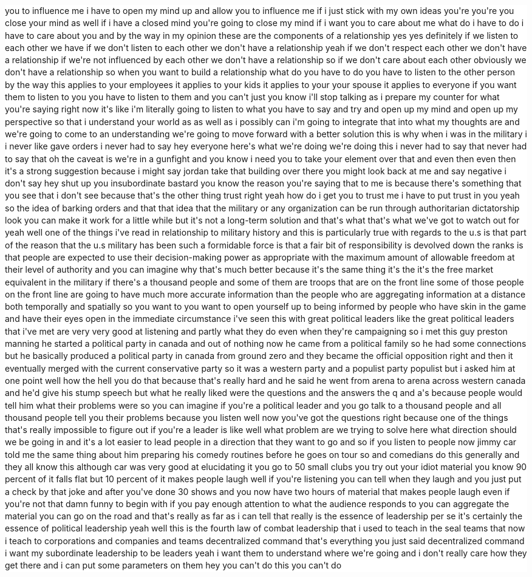 you to influence me i have to open my mind up and allow you to influence me if i just stick with my own ideas you're you're you close your mind as well if i have a closed mind you're going to close my mind if i want you to care about me what do i have to do i have to care about you and by the way in my opinion these are the components of a relationship yes yes definitely if we listen to each other we have if we don't listen to each other we don't have a relationship yeah if we don't respect each other we don't have a relationship if we're not influenced by each other we don't have a relationship so if we don't care about each other obviously we don't have a relationship so when you want to build a relationship what do you have to do you have to listen to the other person by the way this applies to your employees it applies to your kids it applies to your your spouse it applies to everyone if you want them to listen to you you have to listen to them and you can't just you know i'll stop talking as i prepare my counter for what you're saying right now it's like i'm literally going to listen to what you have to say and try and open up my mind and open up my perspective so that i understand your world as as well as i possibly can i'm going to integrate that into what my thoughts are and we're going to come to an understanding we're going to move forward with a better solution this is why when i was in the military i i never like gave orders i never had to say hey everyone here's what we're doing we're doing this i never had to say that never had to say that oh the caveat is we're in a gunfight and you know i need you to take your element over that and even then even then it's a strong suggestion because i might say jordan take that building over there you might look back at me and say negative i don't say hey shut up you insubordinate bastard you know the reason you're saying that to me is because there's something that you see that i don't see because that's the other thing trust right yeah how do i get you to trust me i have to put trust in you yeah so the idea of barking orders and that that idea that the military or any organization can be run through authoritarian dictatorship look you can make it work for a little while but it's not a long-term solution and that's what that's what we've got to watch out for yeah well one of the things i've read in relationship to military history and this is particularly true with regards to the u.s is that part of the reason that the u.s military has been such a formidable force is that a fair bit of responsibility is devolved down the ranks is that people are expected to use their decision-making power as appropriate with the maximum amount of allowable freedom at their level of authority and you can imagine why that's much better because it's the same thing it's the it's the free market equivalent in the military if there's a thousand people and some of them are troops that are on the front line some of those people on the front line are going to have much more accurate information than the people who are aggregating information at a distance both temporally and spatially so you want to you want to open yourself up to being informed by people who have skin in the game and have their eyes open in the immediate circumstance i've seen this with great political leaders like the great political leaders that i've met are very very good at listening and partly what they do even when they're campaigning so i met this guy preston manning he started a political party in canada and out of nothing now he came from a political family so he had some connections but he basically produced a political party in canada from ground zero and they became the official opposition right and then it eventually merged with the current conservative party so it was a western party and a populist party populist but i asked him at one point well how the hell you do that because that's really hard and he said he went from arena to arena across western canada and he'd give his stump speech but what he really liked were the questions and the answers the q and a's because people would tell him what their problems were so you can imagine if you're a political leader and you go talk to a thousand people and all thousand people tell you their problems because you listen well now you've got the questions right because one of the things that's really impossible to figure out if you're a leader is like well what problem are we trying to solve here what direction should we be going in and it's a lot easier to lead people in a direction that they want to go and so if you listen to people now jimmy car told me the same thing about him preparing his comedy routines before he goes on tour so and comedians do this generally and they all know this although car was very good at elucidating it you go to 50 small clubs you try out your idiot material you know 90 percent of it falls flat but 10 percent of it makes people laugh well if you're listening you can tell when they laugh and you just put a check by that joke and after you've done 30 shows and you now have two hours of material that makes people laugh even if you're not that damn funny to begin with if you pay enough attention to what the audience responds to you can aggregate the material you can go on the road and that's really as far as i can tell that really is the essence of leadership per se it's certainly the essence of political leadership yeah well this is the fourth law of combat leadership that i used to teach in the seal teams that now i teach to corporations and companies and teams decentralized command that's everything you just said decentralized command i want my subordinate leadership to be leaders yeah i want them to understand where we're going and i don't really care how they get there and i can put some parameters on them hey you can't do this you can't do